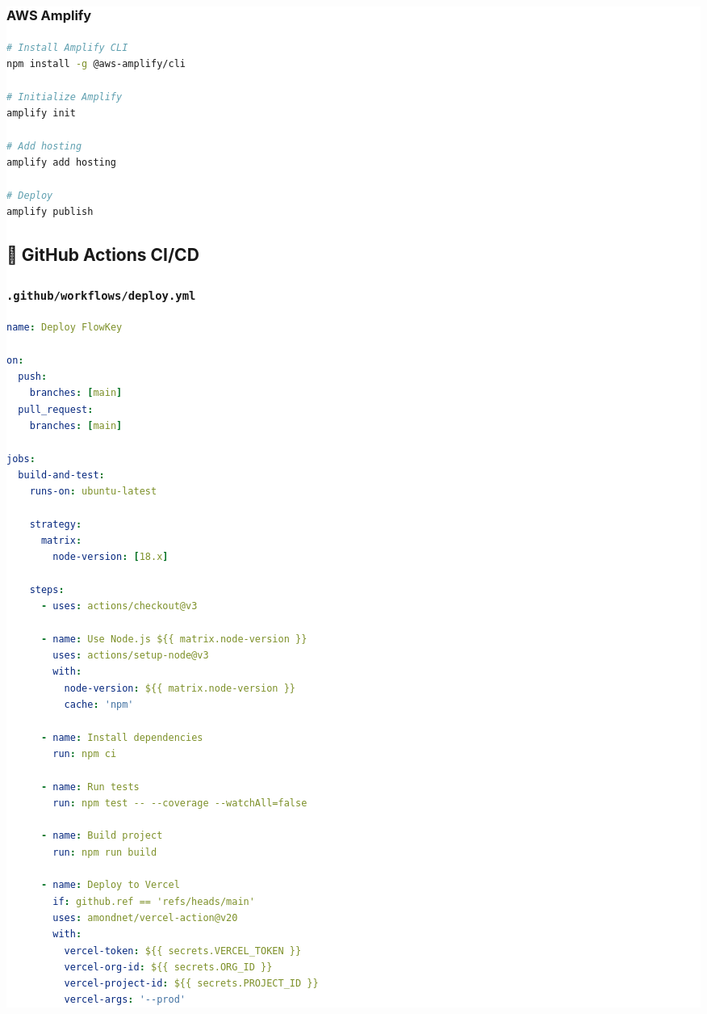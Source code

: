 ### AWS Amplify
```bash
# Install Amplify CLI
npm install -g @aws-amplify/cli

# Initialize Amplify
amplify init

# Add hosting
amplify add hosting

# Deploy
amplify publish
```

## 🔧 GitHub Actions CI/CD

### `.github/workflows/deploy.yml`
```yaml
name: Deploy FlowKey

on:
  push:
    branches: [main]
  pull_request:
    branches: [main]

jobs:
  build-and-test:
    runs-on: ubuntu-latest

    strategy:
      matrix:
        node-version: [18.x]

    steps:
      - uses: actions/checkout@v3

      - name: Use Node.js ${{ matrix.node-version }}
        uses: actions/setup-node@v3
        with:
          node-version: ${{ matrix.node-version }}
          cache: 'npm'

      - name: Install dependencies
        run: npm ci

      - name: Run tests
        run: npm test -- --coverage --watchAll=false

      - name: Build project
        run: npm run build

      - name: Deploy to Vercel
        if: github.ref == 'refs/heads/main'
        uses: amondnet/vercel-action@v20
        with:
          vercel-token: ${{ secrets.VERCEL_TOKEN }}
          vercel-org-id: ${{ secrets.ORG_ID }}
          vercel-project-id: ${{ secrets.PROJECT_ID }}
          vercel-args: '--prod'
```

